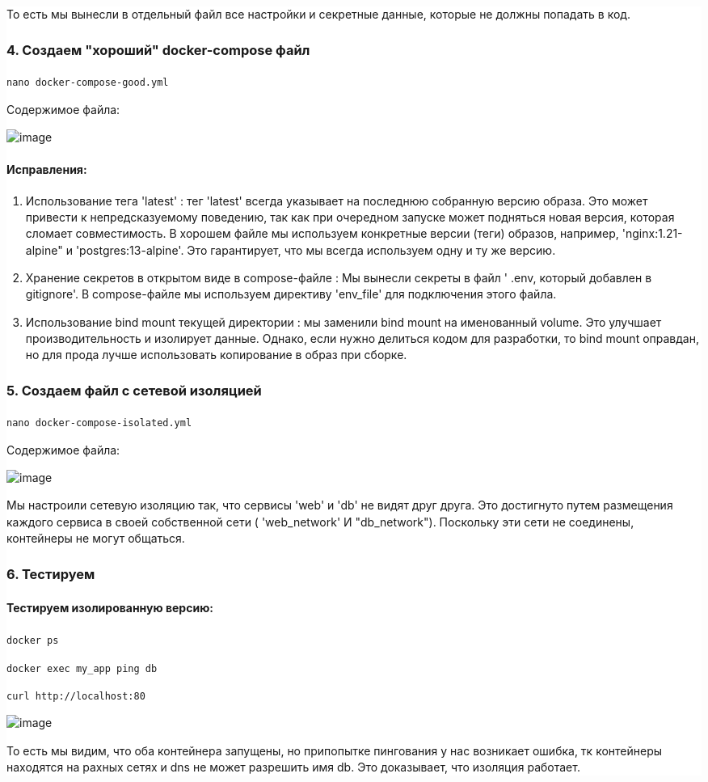 То есть мы вынесли в отдельный файл все  настройки и секретные данные, которые не должны попадать в код.

### 4. Создаем "хороший" docker-compose файл

`nano docker-compose-good.yml`

Содержимое файла:

<img width="673" height="479" alt="image" src="https://github.com/user-attachments/assets/1a66ac5c-f023-40e8-b54a-991b6b58555b" />

#### Исправления:

1. Использование тега 'latest' : тег 'latest' всегда указывает на последнюю собранную версию образа. Это может привести к непредсказуемому поведению, так как при очередном запуске может подняться новая версия, которая сломает совместимость. В хорошем файле мы используем конкретные версии (теги)
образов, например, 'nginx:1.21-alpine" и 'postgres:13-alpine'. Это гарантирует, что мы всегда используем одну и ту же версию.


2. Хранение секретов в открытом виде в compose-файле :  Мы вынесли секреты в файл ' .env, который добавлен в
﻿gitignore'. B compose-файле мы используем директиву 'env_file' для подключения этого файла.

3.  Использование bind mount текущей директории : мы заменили bind mount на именованный volume. Это улучшает производительность и изолирует данные. Однако, если нужно делиться кодом для разработки, то bind mount оправдан, но для прода лучше использовать копирование в образ при сборке.

### 5. Создаем файл с сетевой изоляцией
`nano docker-compose-isolated.yml`

Содержимое файла:

<img width="666" height="512" alt="image" src="https://github.com/user-attachments/assets/b613fb3e-30fa-4876-aeab-c82825fe08a8" />

Мы настроили сетевую изоляцию так, что сервисы 'web' и 'db' не видят друг друга. Это достигнуто путем размещения каждого сервиса в своей собственной сети ( 'web_network' И "db_network"). Поскольку эти сети не соединены, контейнеры не могут общаться.


### 6. Тестируем

#### Тестируем изолированную версию:

`docker ps`

`docker exec my_app ping db`

`curl http://localhost:80`


<img width="1004" height="209" alt="image" src="https://github.com/user-attachments/assets/8a9fbbc4-6227-44a1-8bfb-26b27aba7ce6" />

То есть мы видим, что оба контейнера запущены, но припопытке пингования у нас возникает ошибка, тк контейнеры находятся на рахных сетях и dns не может разрешить имя db. Это доказывает, что изоляция работает.
